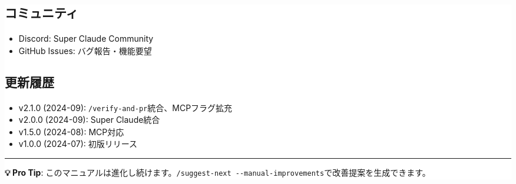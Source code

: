 ## コミュニティ
- Discord: Super Claude Community
- GitHub Issues: バグ報告・機能要望

## 更新履歴
- v2.1.0 (2024-09): `/verify-and-pr`統合、MCPフラグ拡充
- v2.0.0 (2024-09): Super Claude統合
- v1.5.0 (2024-08): MCP対応
- v1.0.0 (2024-07): 初版リリース

---

**💡 Pro Tip**: このマニュアルは進化し続けます。`/suggest-next --manual-improvements`で改善提案を生成できます。
